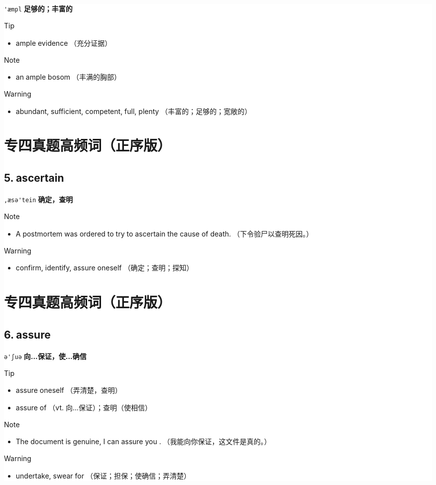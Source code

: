 `'æmpl`  **足够的；丰富的**

> [!TIP]
>
> - ample evidence （充分证据）
>

> [!NOTE]
>
> - an ample bosom （丰满的胸部）
>

> [!WARNING]
>
> - abundant, sufficient, competent, full, plenty （丰富的；足够的；宽敞的）
>

# 专四真题高频词（正序版）

## 5. ascertain

`,æsə'tein`  **确定，查明**

> [!NOTE]
>
> - A postmortem was ordered to try to ascertain the cause of death. （下令验尸以查明死因。）
>

> [!WARNING]
>
> - confirm, identify, assure oneself （确定；查明；探知）
>

# 专四真题高频词（正序版）

## 6. assure

`ə'ʃuə`  **向...保证，使...确信**

> [!TIP]
>
> - assure oneself （弄清楚，查明）
>
> - assure of （vt. 向...保证）；查明（使相信）
>

> [!NOTE]
>
> - The document is genuine, I can assure you . （我能向你保证，这文件是真的。）
>

> [!WARNING]
>
> - undertake, swear for （保证；担保；使确信；弄清楚）
>

